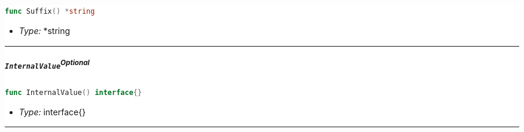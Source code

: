 ```go
func Suffix() *string
```

- *Type:* *string

---

##### `InternalValue`<sup>Optional</sup> <a name="InternalValue" id="@cdktf/provider-cloudflare.fallbackDomain.FallbackDomainDomainsOutputReference.property.internalValue"></a>

```go
func InternalValue() interface{}
```

- *Type:* interface{}

---



